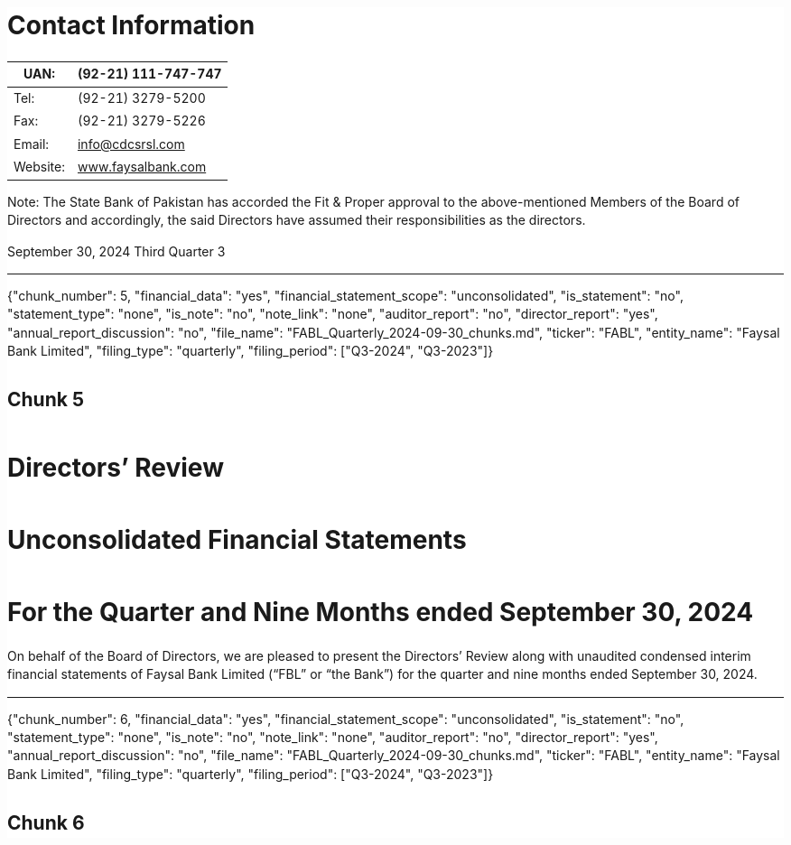 
# Contact Information

|UAN:|(92-21) 111-747-747|
|---|---|
|Tel:|(92-21) 3279-5200|
|Fax:|(92-21) 3279-5226|
|Email:|info@cdcsrsl.com|
|Website:|www.faysalbank.com|

Note: The State Bank of Pakistan has accorded the Fit & Proper approval to the above-mentioned Members of the Board of Directors and accordingly, the said Directors have assumed their responsibilities as the directors.

September 30, 2024  Third Quarter  3

---

{"chunk_number": 5, "financial_data": "yes", "financial_statement_scope": "unconsolidated", "is_statement": "no", "statement_type": "none", "is_note": "no", "note_link": "none", "auditor_report": "no", "director_report": "yes", "annual_report_discussion": "no", "file_name": "FABL_Quarterly_2024-09-30_chunks.md", "ticker": "FABL", "entity_name": "Faysal Bank Limited", "filing_type": "quarterly", "filing_period": ["Q3-2024", "Q3-2023"]}
## Chunk 5


# Directors’ Review

# Unconsolidated Financial Statements

# For the Quarter and Nine Months ended September 30, 2024

On behalf of the Board of Directors, we are pleased to present the Directors’ Review along with unaudited condensed interim financial statements of Faysal Bank Limited (“FBL” or “the Bank”) for the quarter and nine months ended September 30, 2024.

---

{"chunk_number": 6, "financial_data": "yes", "financial_statement_scope": "unconsolidated", "is_statement": "no", "statement_type": "none", "is_note": "no", "note_link": "none", "auditor_report": "no", "director_report": "yes", "annual_report_discussion": "no", "file_name": "FABL_Quarterly_2024-09-30_chunks.md", "ticker": "FABL", "entity_name": "Faysal Bank Limited", "filing_type": "quarterly", "filing_period": ["Q3-2024", "Q3-2023"]}
## Chunk 6

